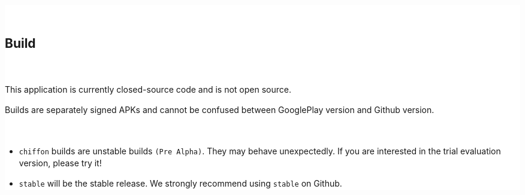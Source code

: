 
<br/>

## Build
<br/>

This application is currently closed-source code and is not open source.

Builds are separately signed APKs and cannot be confused between GooglePlay version and Github version.

<br/>

- `chiffon` builds are unstable builds `(Pre Alpha)`.
They may behave unexpectedly.
If you are interested in the trial evaluation version, please try it!

- `stable` will be the stable release.
We strongly recommend using `stable` on Github. 